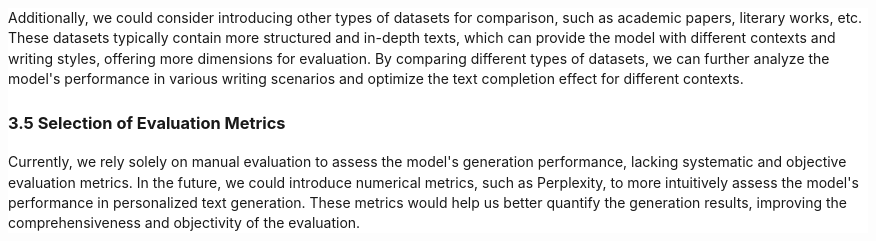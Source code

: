 Additionally, we could consider introducing other types of datasets for comparison, such as academic papers, literary works, etc. These datasets typically contain more structured and in-depth texts, which can provide the model with different contexts and writing styles, offering more dimensions for evaluation. By comparing different types of datasets, we can further analyze the model's performance in various writing scenarios and optimize the text completion effect for different contexts.

### 3.5 Selection of Evaluation Metrics

Currently, we rely solely on manual evaluation to assess the model's generation performance, lacking systematic and objective evaluation metrics. In the future, we could introduce numerical metrics, such as Perplexity, to more intuitively assess the model's performance in personalized text generation. These metrics would help us better quantify the generation results, improving the comprehensiveness and objectivity of the evaluation.

